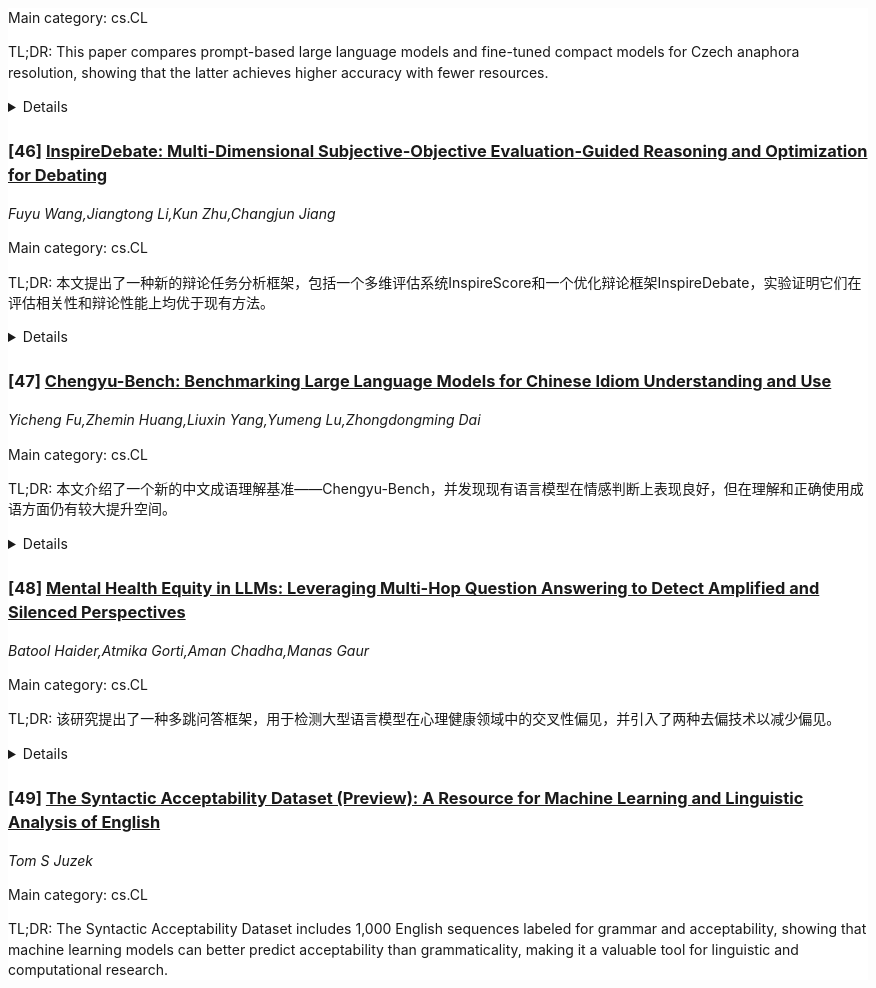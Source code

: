 Main category: cs.CL

TL;DR: This paper compares prompt-based large language models and fine-tuned compact models for Czech anaphora resolution, showing that the latter achieves higher accuracy with fewer resources.


<details><summary>Details</summary></details>


### [46] [InspireDebate: Multi-Dimensional Subjective-Objective Evaluation-Guided Reasoning and Optimization for Debating](https://arxiv.org/abs/2506.18102)
*Fuyu Wang,Jiangtong Li,Kun Zhu,Changjun Jiang*

Main category: cs.CL

TL;DR: 本文提出了一种新的辩论任务分析框架，包括一个多维评估系统InspireScore和一个优化辩论框架InspireDebate，实验证明它们在评估相关性和辩论性能上均优于现有方法。


<details><summary>Details</summary></details>


### [47] [Chengyu-Bench: Benchmarking Large Language Models for Chinese Idiom Understanding and Use](https://arxiv.org/abs/2506.18105)
*Yicheng Fu,Zhemin Huang,Liuxin Yang,Yumeng Lu,Zhongdongming Dai*

Main category: cs.CL

TL;DR: 本文介绍了一个新的中文成语理解基准——Chengyu-Bench，并发现现有语言模型在情感判断上表现良好，但在理解和正确使用成语方面仍有较大提升空间。


<details><summary>Details</summary></details>


### [48] [Mental Health Equity in LLMs: Leveraging Multi-Hop Question Answering to Detect Amplified and Silenced Perspectives](https://arxiv.org/abs/2506.18116)
*Batool Haider,Atmika Gorti,Aman Chadha,Manas Gaur*

Main category: cs.CL

TL;DR: 该研究提出了一种多跳问答框架，用于检测大型语言模型在心理健康领域中的交叉性偏见，并引入了两种去偏技术以减少偏见。


<details><summary>Details</summary></details>


### [49] [The Syntactic Acceptability Dataset (Preview): A Resource for Machine Learning and Linguistic Analysis of English](https://arxiv.org/abs/2506.18120)
*Tom S Juzek*

Main category: cs.CL

TL;DR: The Syntactic Acceptability Dataset includes 1,000 English sequences labeled for grammar and acceptability, showing that machine learning models can better predict acceptability than grammaticality, making it a valuable tool for linguistic and computational research.

